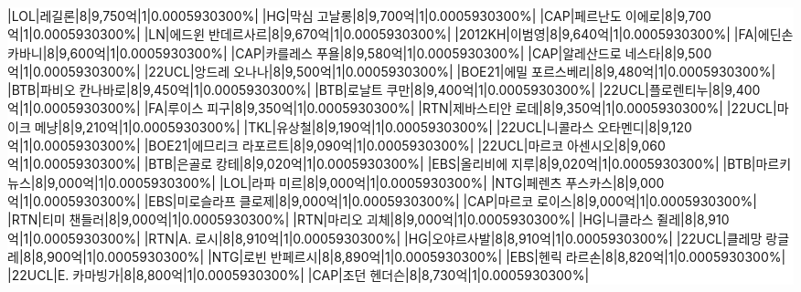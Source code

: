 |LOL|레길론|8|9,750억|1|0.0005930300%|
|HG|막심 고날롱|8|9,700억|1|0.0005930300%|
|CAP|페르난도 이에로|8|9,700억|1|0.0005930300%|
|LN|에드윈 반데르사르|8|9,670억|1|0.0005930300%|
|2012KH|이범영|8|9,640억|1|0.0005930300%|
|FA|에딘손 카바니|8|9,600억|1|0.0005930300%|
|CAP|카를레스 푸욜|8|9,580억|1|0.0005930300%|
|CAP|알레산드로 네스타|8|9,500억|1|0.0005930300%|
|22UCL|앙드레 오나나|8|9,500억|1|0.0005930300%|
|BOE21|에밀 포르스베리|8|9,480억|1|0.0005930300%|
|BTB|파비오 칸나바로|8|9,450억|1|0.0005930300%|
|BTB|로날트 쿠만|8|9,400억|1|0.0005930300%|
|22UCL|플로렌티누|8|9,400억|1|0.0005930300%|
|FA|루이스 피구|8|9,350억|1|0.0005930300%|
|RTN|제바스티안 로데|8|9,350억|1|0.0005930300%|
|22UCL|마이크 메냥|8|9,210억|1|0.0005930300%|
|TKL|유상철|8|9,190억|1|0.0005930300%|
|22UCL|니콜라스 오타멘디|8|9,120억|1|0.0005930300%|
|BOE21|에므리크 라포르트|8|9,090억|1|0.0005930300%|
|22UCL|마르코 아센시오|8|9,060억|1|0.0005930300%|
|BTB|은골로 캉테|8|9,020억|1|0.0005930300%|
|EBS|올리비에 지루|8|9,020억|1|0.0005930300%|
|BTB|마르키뉴스|8|9,000억|1|0.0005930300%|
|LOL|라파 미르|8|9,000억|1|0.0005930300%|
|NTG|페렌츠 푸스카스|8|9,000억|1|0.0005930300%|
|EBS|미로슬라프 클로제|8|9,000억|1|0.0005930300%|
|CAP|마르코 로이스|8|9,000억|1|0.0005930300%|
|RTN|티미 챈들러|8|9,000억|1|0.0005930300%|
|RTN|마리오 괴체|8|9,000억|1|0.0005930300%|
|HG|니클라스 쥘레|8|8,910억|1|0.0005930300%|
|RTN|A. 로시|8|8,910억|1|0.0005930300%|
|HG|오야르사발|8|8,910억|1|0.0005930300%|
|22UCL|클레망 랑글레|8|8,900억|1|0.0005930300%|
|NTG|로빈 반페르시|8|8,890억|1|0.0005930300%|
|EBS|헨릭 라르손|8|8,820억|1|0.0005930300%|
|22UCL|E. 카마빙가|8|8,800억|1|0.0005930300%|
|CAP|조던 헨더슨|8|8,730억|1|0.0005930300%|